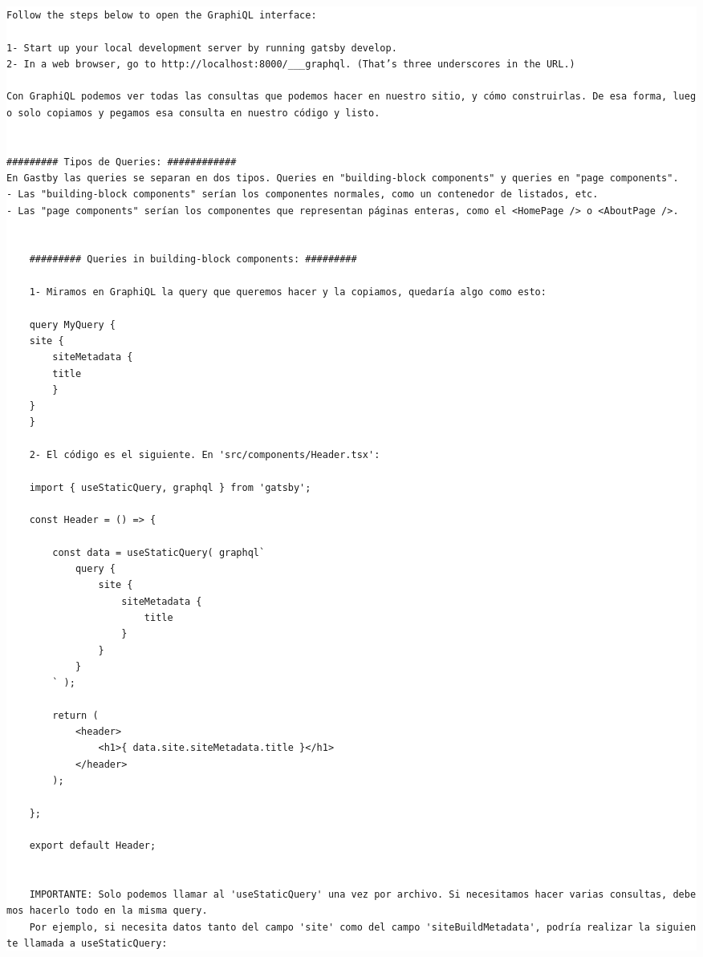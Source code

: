     Follow the steps below to open the GraphiQL interface:

    1- Start up your local development server by running gatsby develop.
    2- In a web browser, go to http://localhost:8000/___graphql. (That’s three underscores in the URL.)

    Con GraphiQL podemos ver todas las consultas que podemos hacer en nuestro sitio, y cómo construirlas. De esa forma, luego solo copiamos y pegamos esa consulta en nuestro código y listo.


    ######### Tipos de Queries: ############
    En Gastby las queries se separan en dos tipos. Queries en "building-block components" y queries en "page components".
    - Las "building-block components" serían los componentes normales, como un contenedor de listados, etc.
    - Las "page components" serían los componentes que representan páginas enteras, como el <HomePage /> o <AboutPage />.


        ######### Queries in building-block components: #########

        1- Miramos en GraphiQL la query que queremos hacer y la copiamos, quedaría algo como esto:

        query MyQuery {
        site {
            siteMetadata {
            title
            }
        }
        }

        2- El código es el siguiente. En 'src/components/Header.tsx':

        import { useStaticQuery, graphql } from 'gatsby';

        const Header = () => {

            const data = useStaticQuery( graphql`
                query {
                    site {
                        siteMetadata {
                            title
                        }
                    }
                }
            ` );

            return (
                <header>
                    <h1>{ data.site.siteMetadata.title }</h1>
                </header>
            );

        };

        export default Header;


        IMPORTANTE: Solo podemos llamar al 'useStaticQuery' una vez por archivo. Si necesitamos hacer varias consultas, debemos hacerlo todo en la misma query.
        Por ejemplo, si necesita datos tanto del campo 'site' como del campo 'siteBuildMetadata', podría realizar la siguiente llamada a useStaticQuery:

